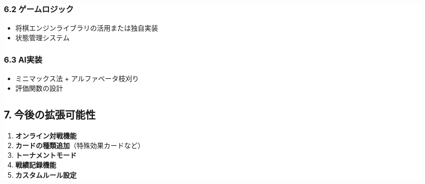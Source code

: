 ### 6.2 ゲームロジック
- 将棋エンジンライブラリの活用または独自実装
- 状態管理システム

### 6.3 AI実装
- ミニマックス法 + アルファベータ枝刈り
- 評価関数の設計

## 7. 今後の拡張可能性

1. **オンライン対戦機能**
2. **カードの種類追加**（特殊効果カードなど）
3. **トーナメントモード**
4. **戦績記録機能**
5. **カスタムルール設定**